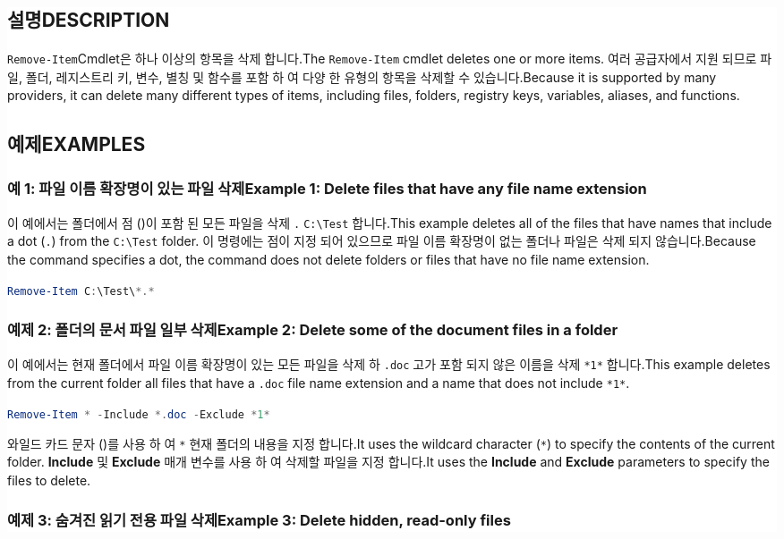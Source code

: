 ## <span data-ttu-id="b4396-109">설명</span><span class="sxs-lookup"><span data-stu-id="b4396-109">DESCRIPTION</span></span>

<span data-ttu-id="b4396-110">`Remove-Item`Cmdlet은 하나 이상의 항목을 삭제 합니다.</span><span class="sxs-lookup"><span data-stu-id="b4396-110">The `Remove-Item` cmdlet deletes one or more items.</span></span> <span data-ttu-id="b4396-111">여러 공급자에서 지원 되므로 파일, 폴더, 레지스트리 키, 변수, 별칭 및 함수를 포함 하 여 다양 한 유형의 항목을 삭제할 수 있습니다.</span><span class="sxs-lookup"><span data-stu-id="b4396-111">Because it is supported by many providers, it can delete many different types of items, including files, folders, registry keys, variables, aliases, and functions.</span></span>

## <span data-ttu-id="b4396-112">예제</span><span class="sxs-lookup"><span data-stu-id="b4396-112">EXAMPLES</span></span>

### <span data-ttu-id="b4396-113">예 1: 파일 이름 확장명이 있는 파일 삭제</span><span class="sxs-lookup"><span data-stu-id="b4396-113">Example 1: Delete files that have any file name extension</span></span>

<span data-ttu-id="b4396-114">이 예에서는 폴더에서 점 ()이 포함 된 모든 파일을 삭제 `.` `C:\Test` 합니다.</span><span class="sxs-lookup"><span data-stu-id="b4396-114">This example deletes all of the files that have names that include a dot (`.`) from the `C:\Test` folder.</span></span> <span data-ttu-id="b4396-115">이 명령에는 점이 지정 되어 있으므로 파일 이름 확장명이 없는 폴더나 파일은 삭제 되지 않습니다.</span><span class="sxs-lookup"><span data-stu-id="b4396-115">Because the command specifies a dot, the command does not delete folders or files that have no file name extension.</span></span>

```powershell
Remove-Item C:\Test\*.*
```

### <span data-ttu-id="b4396-116">예제 2: 폴더의 문서 파일 일부 삭제</span><span class="sxs-lookup"><span data-stu-id="b4396-116">Example 2: Delete some of the document files in a folder</span></span>

<span data-ttu-id="b4396-117">이 예에서는 현재 폴더에서 파일 이름 확장명이 있는 모든 파일을 삭제 하 `.doc` 고가 포함 되지 않은 이름을 삭제 `*1*` 합니다.</span><span class="sxs-lookup"><span data-stu-id="b4396-117">This example deletes from the current folder all files that have a `.doc` file name extension and a name that does not include `*1*`.</span></span>

```powershell
Remove-Item * -Include *.doc -Exclude *1*
```

<span data-ttu-id="b4396-118">와일드 카드 문자 ()를 사용 하 여 `*` 현재 폴더의 내용을 지정 합니다.</span><span class="sxs-lookup"><span data-stu-id="b4396-118">It uses the wildcard character (`*`) to specify the contents of the current folder.</span></span> <span data-ttu-id="b4396-119">**Include** 및 **Exclude** 매개 변수를 사용 하 여 삭제할 파일을 지정 합니다.</span><span class="sxs-lookup"><span data-stu-id="b4396-119">It uses the **Include** and **Exclude** parameters to specify the files to delete.</span></span>

### <span data-ttu-id="b4396-120">예제 3: 숨겨진 읽기 전용 파일 삭제</span><span class="sxs-lookup"><span data-stu-id="b4396-120">Example 3: Delete hidden, read-only files</span></span>
